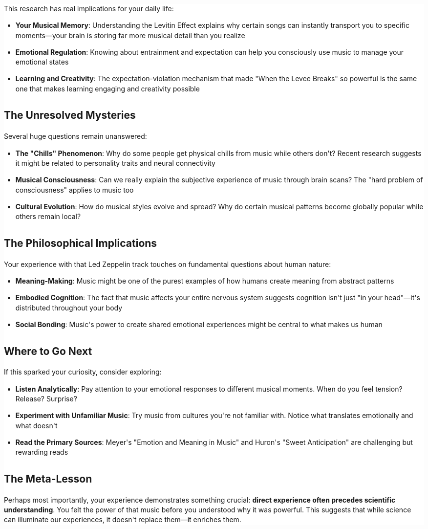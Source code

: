 This research has real implications for your daily life:

*   **Your Musical Memory**: Understanding the Levitin Effect explains why certain songs can instantly transport you to specific moments—your brain is storing far more musical detail than you realize
    
*   **Emotional Regulation**: Knowing about entrainment and expectation can help you consciously use music to manage your emotional states
    
*   **Learning and Creativity**: The expectation-violation mechanism that made "When the Levee Breaks" so powerful is the same one that makes learning engaging and creativity possible
    

## **The Unresolved Mysteries**

Several huge questions remain unanswered:

*   **The "Chills" Phenomenon**: Why do some people get physical chills from music while others don't? Recent research suggests it might be related to personality traits and neural connectivity
    
*   **Musical Consciousness**: Can we really explain the subjective experience of music through brain scans? The "hard problem of consciousness" applies to music too
    
*   **Cultural Evolution**: How do musical styles evolve and spread? Why do certain musical patterns become globally popular while others remain local?
    

## **The Philosophical Implications**

Your experience with that Led Zeppelin track touches on fundamental questions about human nature:

*   **Meaning-Making**: Music might be one of the purest examples of how humans create meaning from abstract patterns
    
*   **Embodied Cognition**: The fact that music affects your entire nervous system suggests cognition isn't just "in your head"—it's distributed throughout your body
    
*   **Social Bonding**: Music's power to create shared emotional experiences might be central to what makes us human
    

## **Where to Go Next**

If this sparked your curiosity, consider exploring:

*   **Listen Analytically**: Pay attention to your emotional responses to different musical moments. When do you feel tension? Release? Surprise?
    
*   **Experiment with Unfamiliar Music**: Try music from cultures you're not familiar with. Notice what translates emotionally and what doesn't
    
*   **Read the Primary Sources**: Meyer's "Emotion and Meaning in Music" and Huron's "Sweet Anticipation" are challenging but rewarding reads
    

## **The Meta-Lesson**

Perhaps most importantly, your experience demonstrates something crucial: **direct experience often precedes scientific understanding**. You felt the power of that music before you understood why it was powerful. This suggests that while science can illuminate our experiences, it doesn't replace them—it enriches them.
